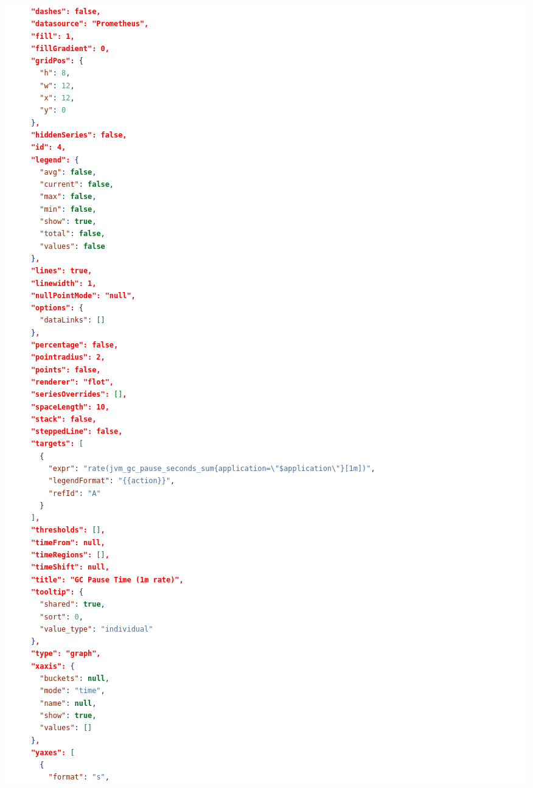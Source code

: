 ```json
      "dashes": false,
      "datasource": "Prometheus",
      "fill": 1,
      "fillGradient": 0,
      "gridPos": {
        "h": 8,
        "w": 12,
        "x": 12,
        "y": 0
      },
      "hiddenSeries": false,
      "id": 4,
      "legend": {
        "avg": false,
        "current": false,
        "max": false,
        "min": false,
        "show": true,
        "total": false,
        "values": false
      },
      "lines": true,
      "linewidth": 1,
      "nullPointMode": "null",
      "options": {
        "dataLinks": []
      },
      "percentage": false,
      "pointradius": 2,
      "points": false,
      "renderer": "flot",
      "seriesOverrides": [],
      "spaceLength": 10,
      "stack": false,
      "steppedLine": false,
      "targets": [
        {
          "expr": "rate(jvm_gc_pause_seconds_sum{application=\"$application\"}[1m])",
          "legendFormat": "{{action}}",
          "refId": "A"
        }
      ],
      "thresholds": [],
      "timeFrom": null,
      "timeRegions": [],
      "timeShift": null,
      "title": "GC Pause Time (1m rate)",
      "tooltip": {
        "shared": true,
        "sort": 0,
        "value_type": "individual"
      },
      "type": "graph",
      "xaxis": {
        "buckets": null,
        "mode": "time",
        "name": null,
        "show": true,
        "values": []
      },
      "yaxes": [
        {
          "format": "s",
```